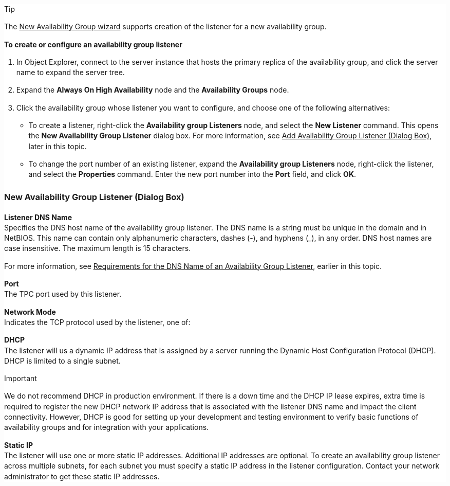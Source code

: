> [!TIP]  
>  The [New Availability Group wizard](../../../database-engine/availability-groups/windows/use-the-new-availability-group-dialog-box-sql-server-management-studio.md) supports creation of the listener for a new availability group.  
  
 **To create or configure an availability group listener**  
  
1.  In Object Explorer, connect to the server instance that hosts the primary replica of the availability group, and click the server name to expand the server tree.  
  
2.  Expand the **Always On High Availability** node and the **Availability Groups** node.  
  
3.  Click the availability group whose listener you want to configure, and choose one of the following alternatives:  
  
    -   To create a listener, right-click the **Availability group Listeners** node, and select the **New Listener** command. This opens the **New Availability Group Listener** dialog box. For more information, see [Add Availability Group Listener (Dialog Box)](#AddAgListenerDialog), later in this topic.  
  
    -   To change the port number of an existing listener, expand the **Availability group Listeners** node, right-click the listener, and select the **Properties** command. Enter the new port number into the **Port** field, and click **OK**.  
  
###  <a name="AddAgListenerDialog"></a> New Availability Group Listener (Dialog Box)  
 **Listener DNS Name**  
 Specifies the DNS host name of the availability group listener. The DNS name is a string  must be unique in the domain and in NetBIOS. This name can contain only alphanumeric characters, dashes (-), and hyphens (_), in any order. DNS host names are case insensitive. The maximum length is 15 characters.  
  
 For more information, see [Requirements for the DNS Name of an Availability Group Listener](#DNSnameReqs), earlier in this topic.  
  
 **Port**  
 The TPC port used by this listener.  
  
 **Network Mode**  
 Indicates the TCP protocol used by the listener, one of:  
  
 **DHCP**  
 The listener will us a dynamic IP address that is assigned by a server running the Dynamic Host Configuration Protocol (DHCP). DHCP is limited to a single subnet.  
  
> [!IMPORTANT]  
>  We do not recommend DHCP in production environment. If there is a down time and the DHCP IP lease expires, extra time is required to register the new DHCP network IP address that is associated with the listener DNS name and impact the client connectivity. However, DHCP is good for setting up your development and testing environment to verify basic functions of availability groups and for integration with your applications.  
  
 **Static IP**  
 The listener will use one or more static IP addresses. Additional IP addresses are optional. To create an availability group listener across multiple subnets, for each subnet you must specify a static IP address in the listener configuration. Contact your network administrator to get these static IP addresses.  
  